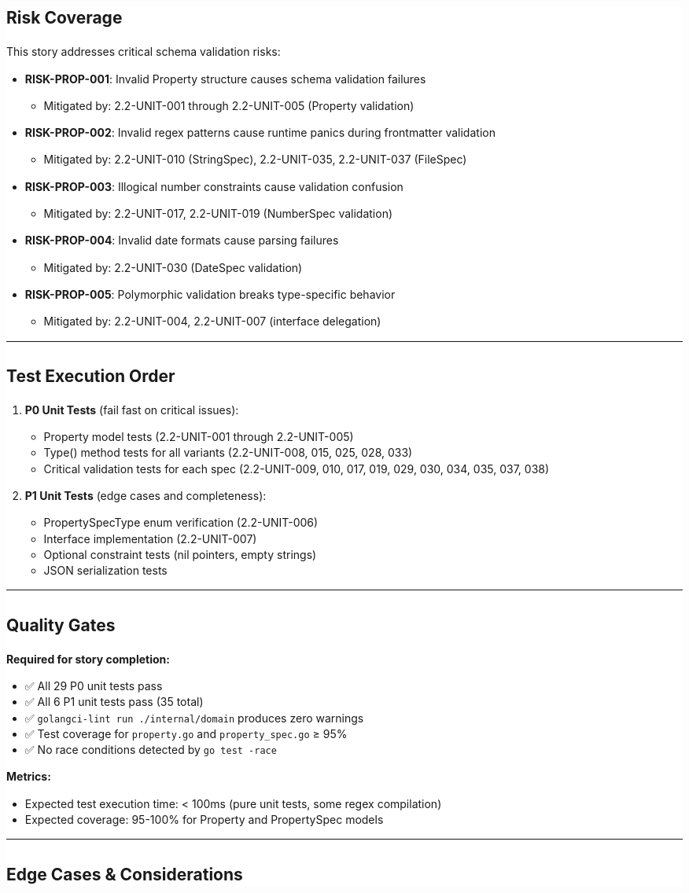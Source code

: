 ## Risk Coverage

This story addresses critical schema validation risks:

- **RISK-PROP-001**: Invalid Property structure causes schema validation failures
  - Mitigated by: 2.2-UNIT-001 through 2.2-UNIT-005 (Property validation)

- **RISK-PROP-002**: Invalid regex patterns cause runtime panics during frontmatter validation
  - Mitigated by: 2.2-UNIT-010 (StringSpec), 2.2-UNIT-035, 2.2-UNIT-037 (FileSpec)

- **RISK-PROP-003**: Illogical number constraints cause validation confusion
  - Mitigated by: 2.2-UNIT-017, 2.2-UNIT-019 (NumberSpec validation)

- **RISK-PROP-004**: Invalid date formats cause parsing failures
  - Mitigated by: 2.2-UNIT-030 (DateSpec validation)

- **RISK-PROP-005**: Polymorphic validation breaks type-specific behavior
  - Mitigated by: 2.2-UNIT-004, 2.2-UNIT-007 (interface delegation)

---

## Test Execution Order

1. **P0 Unit Tests** (fail fast on critical issues):
   - Property model tests (2.2-UNIT-001 through 2.2-UNIT-005)
   - Type() method tests for all variants (2.2-UNIT-008, 015, 025, 028, 033)
   - Critical validation tests for each spec (2.2-UNIT-009, 010, 017, 019, 029, 030, 034, 035, 037, 038)

2. **P1 Unit Tests** (edge cases and completeness):
   - PropertySpecType enum verification (2.2-UNIT-006)
   - Interface implementation (2.2-UNIT-007)
   - Optional constraint tests (nil pointers, empty strings)
   - JSON serialization tests

---

## Quality Gates

**Required for story completion:**

- ✅ All 29 P0 unit tests pass
- ✅ All 6 P1 unit tests pass (35 total)
- ✅ `golangci-lint run ./internal/domain` produces zero warnings
- ✅ Test coverage for `property.go` and `property_spec.go` ≥ 95%
- ✅ No race conditions detected by `go test -race`

**Metrics:**
- Expected test execution time: < 100ms (pure unit tests, some regex compilation)
- Expected coverage: 95-100% for Property and PropertySpec models

---

## Edge Cases & Considerations
